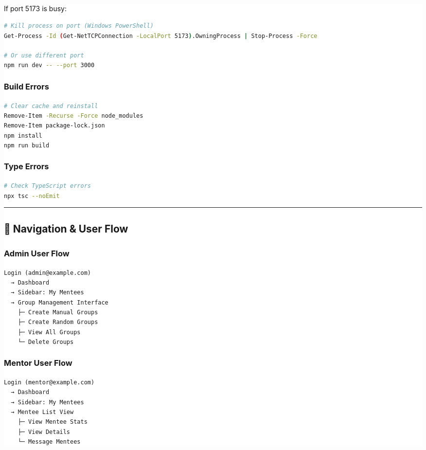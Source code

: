 If port 5173 is busy:

```bash
# Kill process on port (Windows PowerShell)
Get-Process -Id (Get-NetTCPConnection -LocalPort 5173).OwningProcess | Stop-Process -Force

# Or use different port
npm run dev -- --port 3000
```

### Build Errors

```bash
# Clear cache and reinstall
Remove-Item -Recurse -Force node_modules
Remove-Item package-lock.json
npm install
npm run build
```

### Type Errors

```bash
# Check TypeScript errors
npx tsc --noEmit
```

---

## 📝 Navigation & User Flow

### Admin User Flow

```
Login (admin@example.com)
  → Dashboard
  → Sidebar: My Mentees
  → Group Management Interface
    ├─ Create Manual Groups
    ├─ Create Random Groups
    ├─ View All Groups
    └─ Delete Groups
```

### Mentor User Flow

```
Login (mentor@example.com)
  → Dashboard
  → Sidebar: My Mentees
  → Mentee List View
    ├─ View Mentee Stats
    ├─ View Details
    └─ Message Mentees
```
